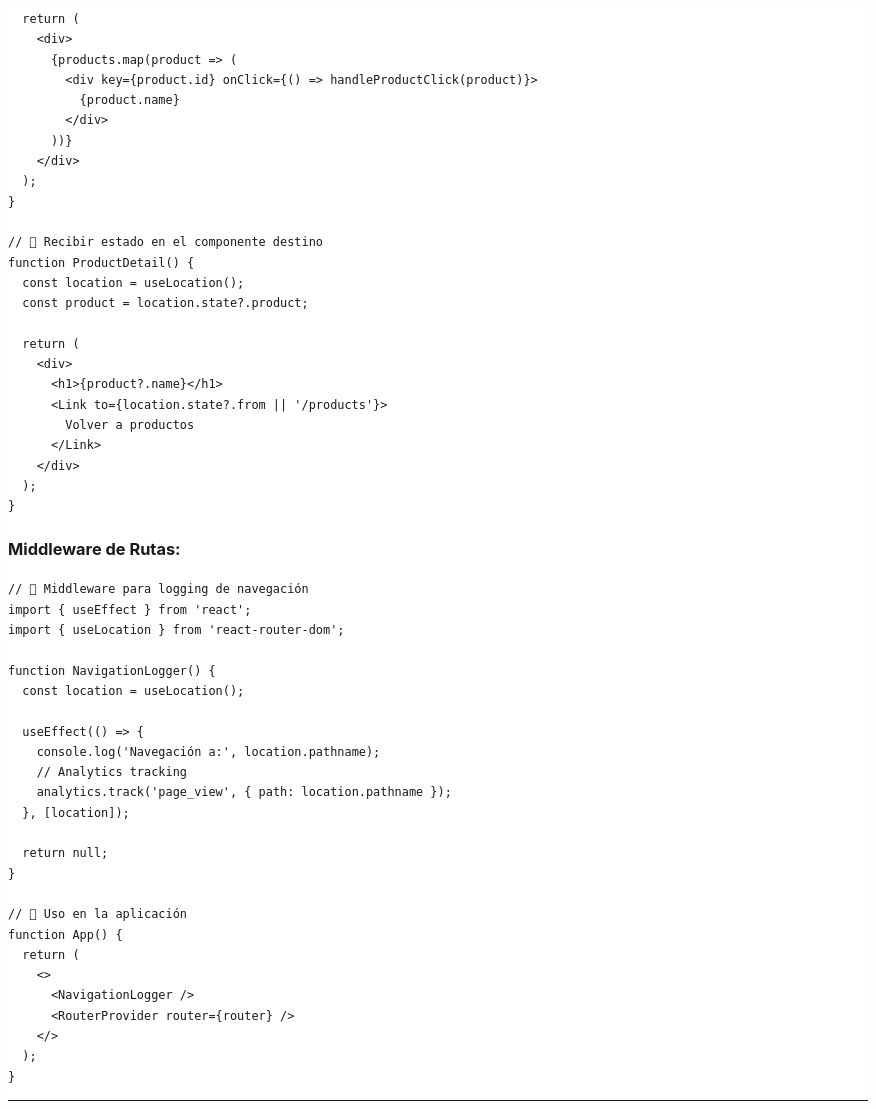 ```tsx
  return (
    <div>
      {products.map(product => (
        <div key={product.id} onClick={() => handleProductClick(product)}>
          {product.name}
        </div>
      ))}
    </div>
  );
}

// 🎯 Recibir estado en el componente destino
function ProductDetail() {
  const location = useLocation();
  const product = location.state?.product;

  return (
    <div>
      <h1>{product?.name}</h1>
      <Link to={location.state?.from || '/products'}>
        Volver a productos
      </Link>
    </div>
  );
}
```

### **Middleware de Rutas:**
```tsx
// 🎯 Middleware para logging de navegación
import { useEffect } from 'react';
import { useLocation } from 'react-router-dom';

function NavigationLogger() {
  const location = useLocation();

  useEffect(() => {
    console.log('Navegación a:', location.pathname);
    // Analytics tracking
    analytics.track('page_view', { path: location.pathname });
  }, [location]);

  return null;
}

// 🎯 Uso en la aplicación
function App() {
  return (
    <>
      <NavigationLogger />
      <RouterProvider router={router} />
    </>
  );
}
```

---